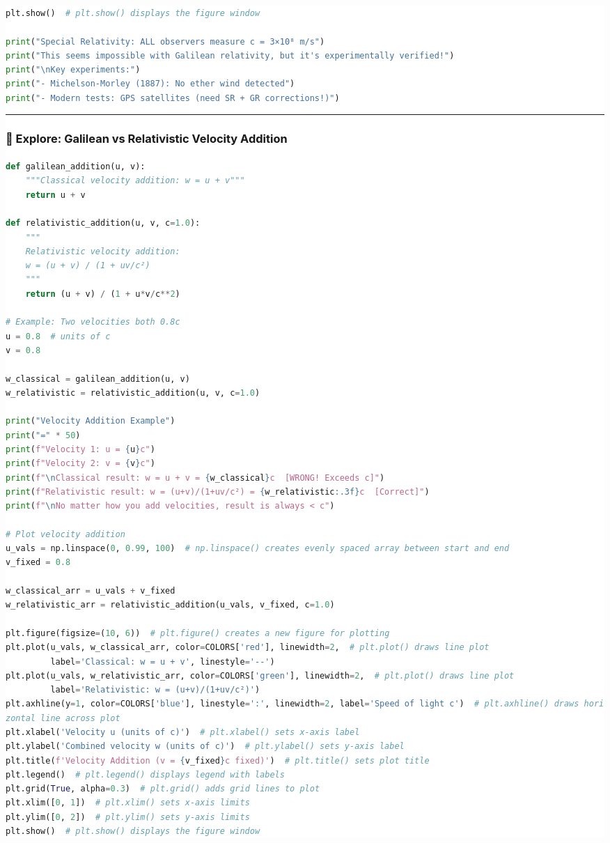 ```python
plt.show()  # plt.show() displays the figure window

print("Special Relativity: ALL observers measure c = 3×10⁸ m/s")
print("This seems impossible with Galilean relativity, but it's experimentally verified!")
print("\nKey experiments:")
print("- Michelson-Morley (1887): No ether wind detected")
print("- Modern tests: GPS satellites (need SR + GR corrections!)")
```

---

### 🔬 Explore: Galilean vs Relativistic Velocity Addition

```python
def galilean_addition(u, v):
    """Classical velocity addition: w = u + v"""
    return u + v

def relativistic_addition(u, v, c=1.0):
    """
    Relativistic velocity addition:
    w = (u + v) / (1 + uv/c²)
    """
    return (u + v) / (1 + u*v/c**2)

# Example: Two velocities both 0.8c
u = 0.8  # units of c
v = 0.8

w_classical = galilean_addition(u, v)
w_relativistic = relativistic_addition(u, v, c=1.0)

print("Velocity Addition Example")
print("=" * 50)
print(f"Velocity 1: u = {u}c")
print(f"Velocity 2: v = {v}c")
print(f"\nClassical result: w = u + v = {w_classical}c  [WRONG! Exceeds c]")
print(f"Relativistic result: w = (u+v)/(1+uv/c²) = {w_relativistic:.3f}c  [Correct]")
print(f"\nNo matter how you add velocities, result is always < c")

# Plot velocity addition
u_vals = np.linspace(0, 0.99, 100)  # np.linspace() creates evenly spaced array between start and end
v_fixed = 0.8

w_classical_arr = u_vals + v_fixed
w_relativistic_arr = relativistic_addition(u_vals, v_fixed, c=1.0)

plt.figure(figsize=(10, 6))  # plt.figure() creates a new figure for plotting
plt.plot(u_vals, w_classical_arr, color=COLORS['red'], linewidth=2,  # plt.plot() draws line plot
         label='Classical: w = u + v', linestyle='--')
plt.plot(u_vals, w_relativistic_arr, color=COLORS['green'], linewidth=2,  # plt.plot() draws line plot
         label='Relativistic: w = (u+v)/(1+uv/c²)')
plt.axhline(y=1, color=COLORS['blue'], linestyle=':', linewidth=2, label='Speed of light c')  # plt.axhline() draws horizontal line across plot
plt.xlabel('Velocity u (units of c)')  # plt.xlabel() sets x-axis label
plt.ylabel('Combined velocity w (units of c)')  # plt.ylabel() sets y-axis label
plt.title(f'Velocity Addition (v = {v_fixed}c fixed)')  # plt.title() sets plot title
plt.legend()  # plt.legend() displays legend with labels
plt.grid(True, alpha=0.3)  # plt.grid() adds grid lines to plot
plt.xlim([0, 1])  # plt.xlim() sets x-axis limits
plt.ylim([0, 2])  # plt.ylim() sets y-axis limits
plt.show()  # plt.show() displays the figure window
```